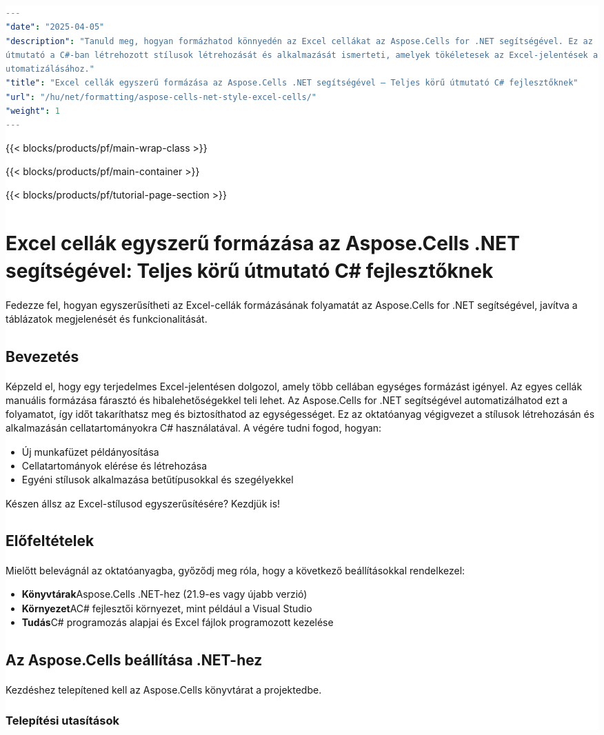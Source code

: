 ```yaml
---
"date": "2025-04-05"
"description": "Tanuld meg, hogyan formázhatod könnyedén az Excel cellákat az Aspose.Cells for .NET segítségével. Ez az útmutató a C#-ban létrehozott stílusok létrehozását és alkalmazását ismerteti, amelyek tökéletesek az Excel-jelentések automatizálásához."
"title": "Excel cellák egyszerű formázása az Aspose.Cells .NET segítségével – Teljes körű útmutató C# fejlesztőknek"
"url": "/hu/net/formatting/aspose-cells-net-style-excel-cells/"
"weight": 1
---
```


{{< blocks/products/pf/main-wrap-class >}}

{{< blocks/products/pf/main-container >}}

{{< blocks/products/pf/tutorial-page-section >}}


# Excel cellák egyszerű formázása az Aspose.Cells .NET segítségével: Teljes körű útmutató C# fejlesztőknek

Fedezze fel, hogyan egyszerűsítheti az Excel-cellák formázásának folyamatát az Aspose.Cells for .NET segítségével, javítva a táblázatok megjelenését és funkcionalitását.

## Bevezetés

Képzeld el, hogy egy terjedelmes Excel-jelentésen dolgozol, amely több cellában egységes formázást igényel. Az egyes cellák manuális formázása fárasztó és hibalehetőségekkel teli lehet. Az Aspose.Cells for .NET segítségével automatizálhatod ezt a folyamatot, így időt takaríthatsz meg és biztosíthatod az egységességet. Ez az oktatóanyag végigvezet a stílusok létrehozásán és alkalmazásán cellatartományokra C# használatával. A végére tudni fogod, hogyan:

- Új munkafüzet példányosítása
- Cellatartományok elérése és létrehozása
- Egyéni stílusok alkalmazása betűtípusokkal és szegélyekkel

Készen állsz az Excel-stílusod egyszerűsítésére? Kezdjük is!

## Előfeltételek

Mielőtt belevágnál az oktatóanyagba, győződj meg róla, hogy a következő beállításokkal rendelkezel:

- **Könyvtárak**Aspose.Cells .NET-hez (21.9-es vagy újabb verzió)
- **Környezet**AC# fejlesztői környezet, mint például a Visual Studio
- **Tudás**C# programozás alapjai és Excel fájlok programozott kezelése

## Az Aspose.Cells beállítása .NET-hez

Kezdéshez telepítened kell az Aspose.Cells könyvtárat a projektedbe.

### Telepítési utasítások

